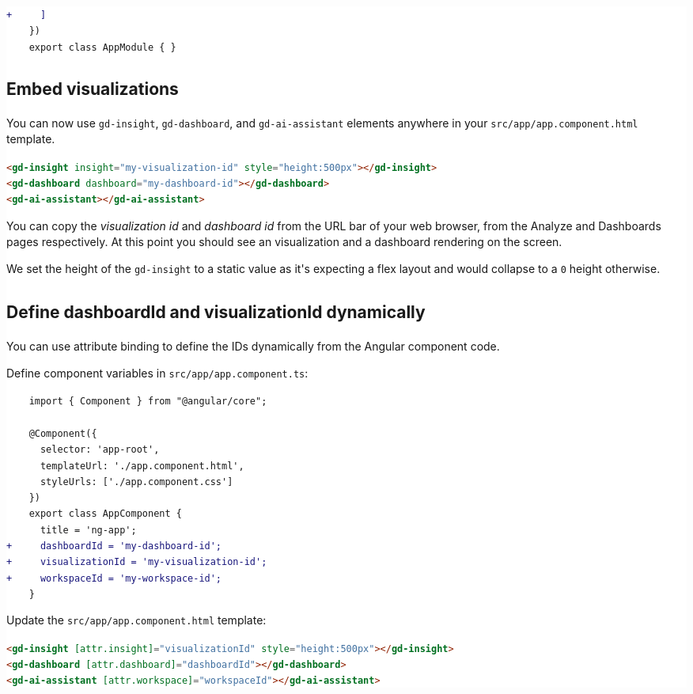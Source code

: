 ```diff
+     ]
    })
    export class AppModule { }
```

## Embed visualizations

You can now use `gd-insight`, `gd-dashboard`, and `gd-ai-assistant` elements anywhere in your `src/app/app.component.html` template.

```html
<gd-insight insight="my-visualization-id" style="height:500px"></gd-insight>
<gd-dashboard dashboard="my-dashboard-id"></gd-dashboard>
<gd-ai-assistant></gd-ai-assistant>
```

You can copy the _visualization id_ and _dashboard id_ from the URL bar of your web browser,
from the Analyze and Dashboards pages respectively. At this point you should see an visualization and a dashboard rendering
on the screen.

We set the height of the `gd-insight` to a static value as it's expecting a flex layout and would collapse to a `0` height
otherwise.

## Define dashboardId and visualizationId dynamically

You can use attribute binding to define the IDs dynamically from the Angular component code.

Define component variables in `src/app/app.component.ts`:

```diff
    import { Component } from "@angular/core";

    @Component({
      selector: 'app-root',
      templateUrl: './app.component.html',
      styleUrls: ['./app.component.css']
    })
    export class AppComponent {
      title = 'ng-app';
+     dashboardId = 'my-dashboard-id';
+     visualizationId = 'my-visualization-id';
+     workspaceId = 'my-workspace-id';
    }
```

Update the `src/app/app.component.html` template:

```html
<gd-insight [attr.insight]="visualizationId" style="height:500px"></gd-insight>
<gd-dashboard [attr.dashboard]="dashboardId"></gd-dashboard>
<gd-ai-assistant [attr.workspace]="workspaceId"></gd-ai-assistant>
```
